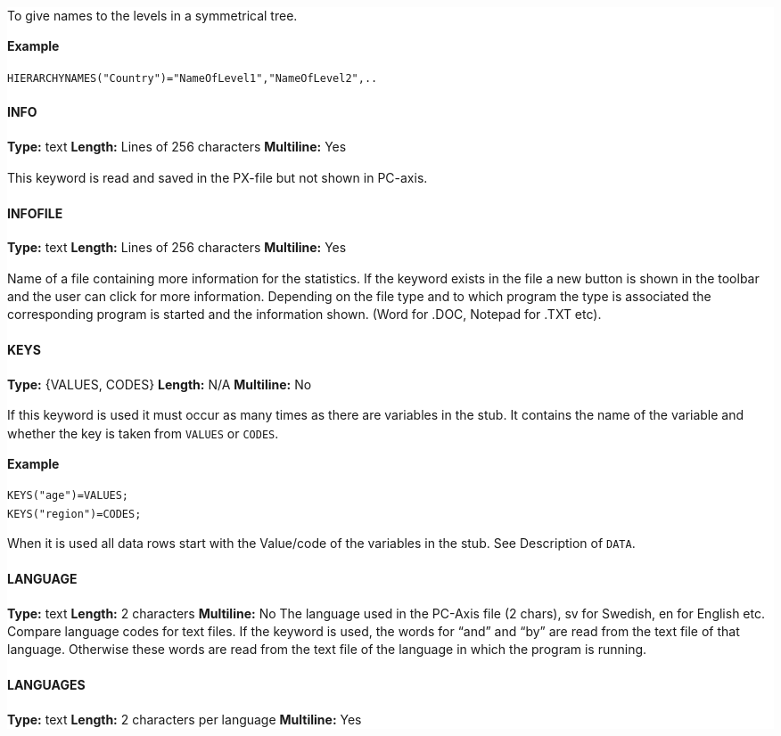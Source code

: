 To give names to the levels in a symmetrical tree.

**Example**
```
HIERARCHYNAMES("Country")="NameOfLevel1","NameOfLevel2",..
```

#### INFO
**Type:** text
**Length:** Lines of 256 characters
**Multiline:** Yes

This keyword is read and saved in the PX-file but not shown in PC-axis.

#### INFOFILE
**Type:** text
**Length:** Lines of 256 characters
**Multiline:** Yes

Name of a file containing more information for the statistics. If the keyword
exists in the file a new button is shown in the toolbar and the user can click
for more information. Depending on the file type and to which program the
type is associated the corresponding program is started and the information
shown. (Word for .DOC, Notepad for .TXT etc).

#### KEYS
**Type:** {VALUES, CODES}
**Length:** N/A
**Multiline:** No

If this keyword is used it must occur as many times as there are variables in
the stub. It contains the name of the variable and whether the key is taken
from `VALUES` or `CODES`. 

**Example**
```
KEYS("age")=VALUES;
KEYS("region")=CODES;
```
When it is used all data rows start with the Value/code of the variables in the
stub. See Description of `DATA`.

#### LANGUAGE
**Type:** text
**Length:** 2 characters
**Multiline:** No
The language used in the PC-Axis file (2 chars), sv for Swedish, en for
English etc. Compare language codes for text files. If the keyword is used,
the words for “and” and “by” are read from the text file of that language.
Otherwise these words are read from the text file of the language in which
the program is running.

#### LANGUAGES
**Type:** text
**Length:** 2 characters per language
**Multiline:** Yes
